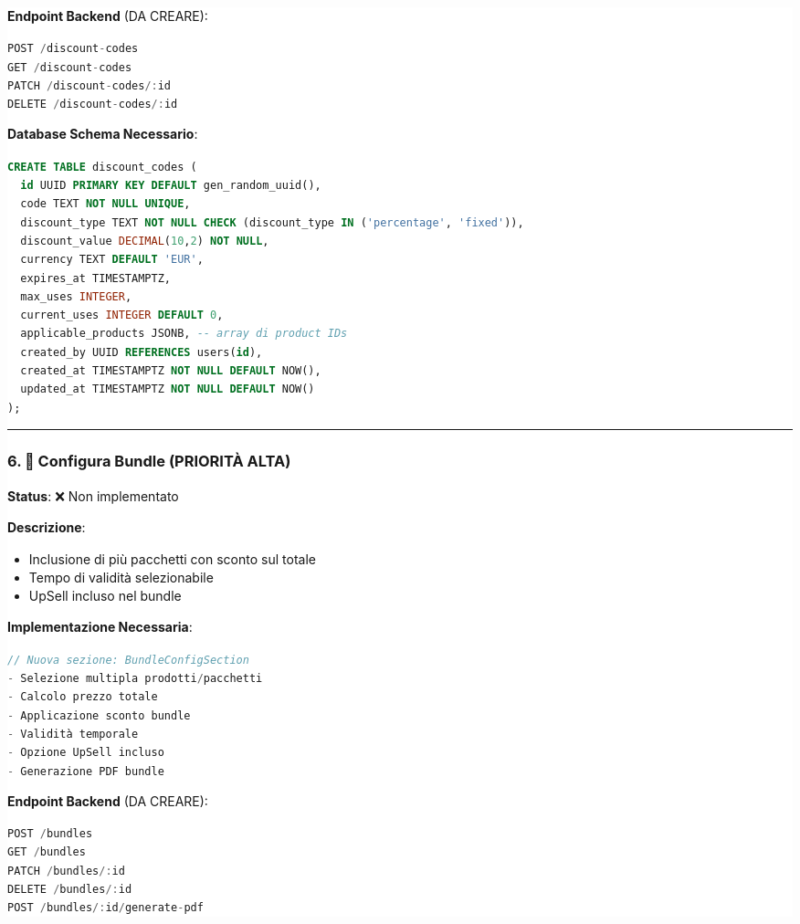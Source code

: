 **Endpoint Backend** (DA CREARE):
```typescript
POST /discount-codes
GET /discount-codes
PATCH /discount-codes/:id
DELETE /discount-codes/:id
```

**Database Schema Necessario**:
```sql
CREATE TABLE discount_codes (
  id UUID PRIMARY KEY DEFAULT gen_random_uuid(),
  code TEXT NOT NULL UNIQUE,
  discount_type TEXT NOT NULL CHECK (discount_type IN ('percentage', 'fixed')),
  discount_value DECIMAL(10,2) NOT NULL,
  currency TEXT DEFAULT 'EUR',
  expires_at TIMESTAMPTZ,
  max_uses INTEGER,
  current_uses INTEGER DEFAULT 0,
  applicable_products JSONB, -- array di product IDs
  created_by UUID REFERENCES users(id),
  created_at TIMESTAMPTZ NOT NULL DEFAULT NOW(),
  updated_at TIMESTAMPTZ NOT NULL DEFAULT NOW()
);
```

---

### 6. 🔴 **Configura Bundle** (PRIORITÀ ALTA)
**Status**: ❌ Non implementato

**Descrizione**:
- Inclusione di più pacchetti con sconto sul totale
- Tempo di validità selezionabile
- UpSell incluso nel bundle

**Implementazione Necessaria**:
```typescript
// Nuova sezione: BundleConfigSection
- Selezione multipla prodotti/pacchetti
- Calcolo prezzo totale
- Applicazione sconto bundle
- Validità temporale
- Opzione UpSell incluso
- Generazione PDF bundle
```

**Endpoint Backend** (DA CREARE):
```typescript
POST /bundles
GET /bundles
PATCH /bundles/:id
DELETE /bundles/:id
POST /bundles/:id/generate-pdf
```
